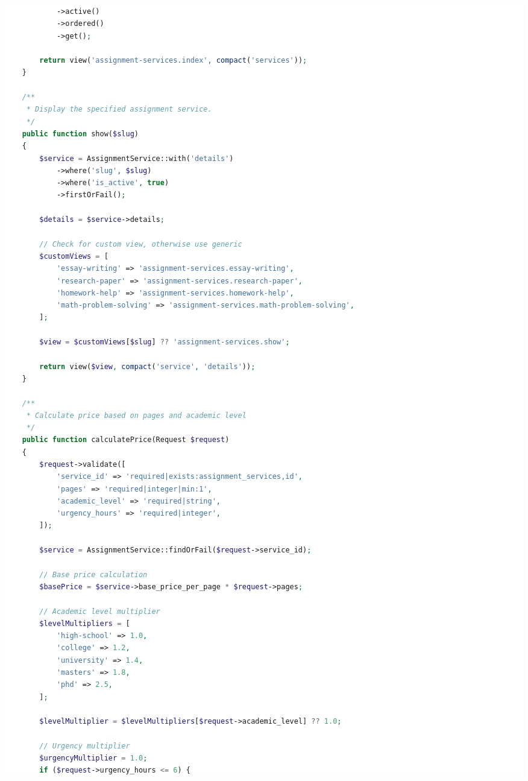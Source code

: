 ```php
            ->active()
            ->ordered()
            ->get();

        return view('assignment-services.index', compact('services'));
    }

    /**
     * Display the specified assignment service.
     */
    public function show($slug)
    {
        $service = AssignmentService::with('details')
            ->where('slug', $slug)
            ->where('is_active', true)
            ->firstOrFail();

        $details = $service->details;

        // Check for custom view, otherwise use generic
        $customViews = [
            'essay-writing' => 'assignment-services.essay-writing',
            'research-paper' => 'assignment-services.research-paper',
            'homework-help' => 'assignment-services.homework-help',
            'math-problem-solving' => 'assignment-services.math-problem-solving',
        ];

        $view = $customViews[$slug] ?? 'assignment-services.show';

        return view($view, compact('service', 'details'));
    }

    /**
     * Calculate price based on pages and academic level
     */
    public function calculatePrice(Request $request)
    {
        $request->validate([
            'service_id' => 'required|exists:assignment_services,id',
            'pages' => 'required|integer|min:1',
            'academic_level' => 'required|string',
            'urgency_hours' => 'required|integer',
        ]);

        $service = AssignmentService::findOrFail($request->service_id);

        // Base price calculation
        $basePrice = $service->base_price_per_page * $request->pages;

        // Academic level multiplier
        $levelMultipliers = [
            'high-school' => 1.0,
            'college' => 1.2,
            'university' => 1.4,
            'masters' => 1.8,
            'phd' => 2.5,
        ];

        $levelMultiplier = $levelMultipliers[$request->academic_level] ?? 1.0;

        // Urgency multiplier
        $urgencyMultiplier = 1.0;
        if ($request->urgency_hours <= 6) {
```